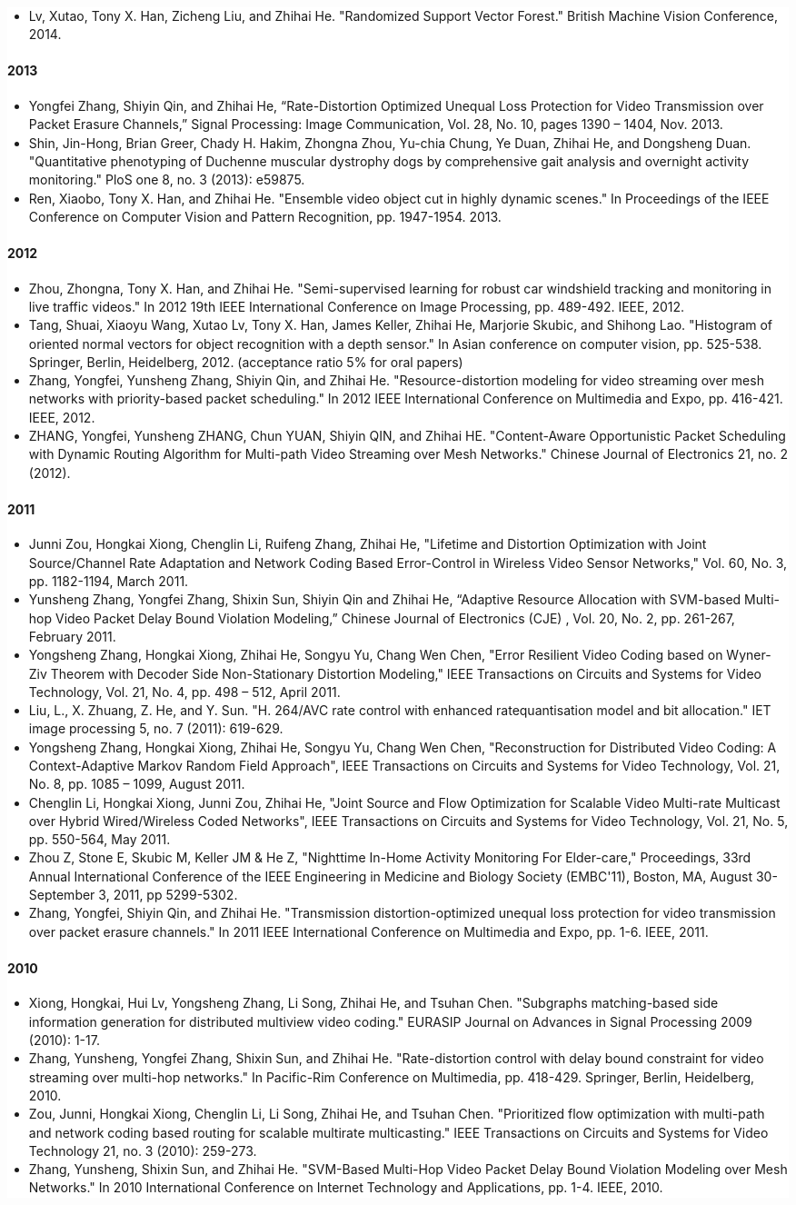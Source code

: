 * Lv, Xutao, Tony X. Han, Zicheng Liu, and Zhihai He. "Randomized Support Vector Forest." British Machine Vision Conference, 2014.
#### **2013**
* Yongfei Zhang, Shiyin Qin, and Zhihai He, “Rate-Distortion Optimized Unequal Loss Protection for Video Transmission over Packet Erasure Channels,” Signal Processing: Image Communication, Vol. 28, No. 10, pages 1390 – 1404, Nov. 2013.
* Shin, Jin-Hong, Brian Greer, Chady H. Hakim, Zhongna Zhou, Yu-chia Chung, Ye Duan, Zhihai He, and Dongsheng Duan. "Quantitative phenotyping of Duchenne muscular dystrophy dogs by comprehensive gait analysis and overnight activity monitoring." PloS one 8, no. 3 (2013): e59875.
* Ren, Xiaobo, Tony X. Han, and Zhihai He. "Ensemble video object cut in highly dynamic scenes." In Proceedings of the IEEE Conference on Computer Vision and Pattern Recognition, pp. 1947-1954. 2013.
#### **2012**
* Zhou, Zhongna, Tony X. Han, and Zhihai He. "Semi-supervised learning for robust car windshield tracking and monitoring in live traffic videos." In 2012 19th IEEE International Conference on Image Processing, pp. 489-492. IEEE, 2012.
* Tang, Shuai, Xiaoyu Wang, Xutao Lv, Tony X. Han, James Keller, Zhihai He, Marjorie Skubic, and Shihong Lao. "Histogram of oriented normal vectors for object recognition with a depth sensor." In Asian conference on computer vision, pp. 525-538. Springer, Berlin, Heidelberg, 2012. (acceptance ratio 5% for oral papers)
* Zhang, Yongfei, Yunsheng Zhang, Shiyin Qin, and Zhihai He. "Resource-distortion modeling for video streaming over mesh networks with priority-based packet scheduling." In 2012 IEEE International Conference on Multimedia and Expo, pp. 416-421. IEEE, 2012.
* ZHANG, Yongfei, Yunsheng ZHANG, Chun YUAN, Shiyin QIN, and Zhihai HE. "Content-Aware Opportunistic Packet Scheduling with Dynamic Routing Algorithm for Multi-path Video Streaming over Mesh Networks." Chinese Journal of Electronics 21, no. 2 (2012).
#### **2011**
* Junni Zou, Hongkai Xiong, Chenglin Li, Ruifeng Zhang, Zhihai He, "Lifetime and Distortion Optimization with Joint Source/Channel Rate Adaptation and Network Coding Based Error-Control in Wireless Video Sensor Networks," Vol. 60, No. 3, pp. 1182-1194, March 2011. 
* Yunsheng Zhang, Yongfei Zhang, Shixin Sun, Shiyin Qin and Zhihai He,  “Adaptive Resource Allocation with SVM-based Multi-hop Video Packet Delay Bound Violation Modeling,” Chinese Journal of Electronics (CJE) , Vol. 20, No. 2, pp. 261-267, February 2011.
* Yongsheng Zhang, Hongkai Xiong, Zhihai He, Songyu Yu, Chang Wen Chen, "Error Resilient Video Coding based on Wyner-Ziv Theorem with Decoder Side Non-Stationary Distortion Modeling," IEEE Transactions on Circuits and Systems for Video Technology, Vol. 21, No. 4, pp. 498 – 512, April 2011. 
* Liu, L., X. Zhuang, Z. He, and Y. Sun. "H. 264/AVC rate control with enhanced ratequantisation model and bit allocation." IET image processing 5, no. 7 (2011): 619-629.
* Yongsheng Zhang, Hongkai Xiong, Zhihai He, Songyu Yu, Chang Wen Chen, "Reconstruction for Distributed Video Coding: A Context-Adaptive Markov Random Field Approach", IEEE Transactions on Circuits and Systems for Video Technology, Vol. 21, No. 8, pp. 1085 – 1099, August 2011. 
* Chenglin Li, Hongkai Xiong, Junni Zou, Zhihai He, "Joint Source and Flow Optimization for Scalable Video Multi-rate Multicast over Hybrid Wired/Wireless Coded Networks", IEEE Transactions on Circuits and Systems for Video Technology, Vol. 21, No. 5, pp. 550-564, May 2011. 
* Zhou Z, Stone E, Skubic M, Keller JM & He Z, "Nighttime In-Home Activity Monitoring For Elder-care," Proceedings, 33rd Annual International Conference of the IEEE Engineering in Medicine and Biology Society (EMBC'11), Boston, MA, August 30-September 3, 2011, pp 5299-5302.
* Zhang, Yongfei, Shiyin Qin, and Zhihai He. "Transmission distortion-optimized unequal loss protection for video transmission over packet erasure channels." In 2011 IEEE International Conference on Multimedia and Expo, pp. 1-6. IEEE, 2011.
#### **2010**
* Xiong, Hongkai, Hui Lv, Yongsheng Zhang, Li Song, Zhihai He, and Tsuhan Chen. "Subgraphs matching-based side information generation for distributed multiview video coding." EURASIP Journal on Advances in Signal Processing 2009 (2010): 1-17.
* Zhang, Yunsheng, Yongfei Zhang, Shixin Sun, and Zhihai He. "Rate-distortion control with delay bound constraint for video streaming over multi-hop networks." In Pacific-Rim Conference on Multimedia, pp. 418-429. Springer, Berlin, Heidelberg, 2010.
* Zou, Junni, Hongkai Xiong, Chenglin Li, Li Song, Zhihai He, and Tsuhan Chen. "Prioritized flow optimization with multi-path and network coding based routing for scalable multirate multicasting." IEEE Transactions on Circuits and Systems for Video Technology 21, no. 3 (2010): 259-273.
* Zhang, Yunsheng, Shixin Sun, and Zhihai He. "SVM-Based Multi-Hop Video Packet Delay Bound Violation Modeling over Mesh Networks." In 2010 International Conference on Internet Technology and Applications, pp. 1-4. IEEE, 2010.